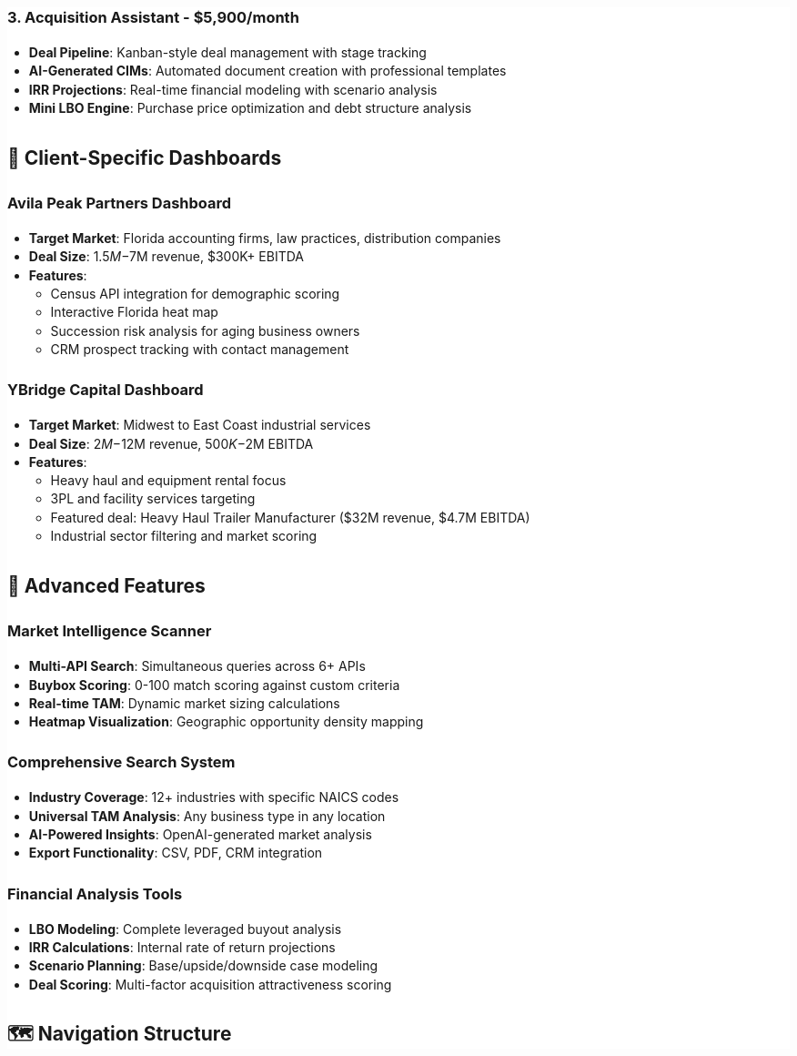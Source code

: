 ### **3. Acquisition Assistant - $5,900/month**
- **Deal Pipeline**: Kanban-style deal management with stage tracking
- **AI-Generated CIMs**: Automated document creation with professional templates
- **IRR Projections**: Real-time financial modeling with scenario analysis
- **Mini LBO Engine**: Purchase price optimization and debt structure analysis

## 🎯 Client-Specific Dashboards

### **Avila Peak Partners Dashboard**
- **Target Market**: Florida accounting firms, law practices, distribution companies
- **Deal Size**: $1.5M-$7M revenue, $300K+ EBITDA
- **Features**: 
  - Census API integration for demographic scoring
  - Interactive Florida heat map
  - Succession risk analysis for aging business owners
  - CRM prospect tracking with contact management

### **YBridge Capital Dashboard**
- **Target Market**: Midwest to East Coast industrial services
- **Deal Size**: $2M-$12M revenue, $500K-$2M EBITDA
- **Features**:
  - Heavy haul and equipment rental focus
  - 3PL and facility services targeting
  - Featured deal: Heavy Haul Trailer Manufacturer ($32M revenue, $4.7M EBITDA)
  - Industrial sector filtering and market scoring

## 🔧 Advanced Features

### **Market Intelligence Scanner**
- **Multi-API Search**: Simultaneous queries across 6+ APIs
- **Buybox Scoring**: 0-100 match scoring against custom criteria
- **Real-time TAM**: Dynamic market sizing calculations
- **Heatmap Visualization**: Geographic opportunity density mapping

### **Comprehensive Search System**
- **Industry Coverage**: 12+ industries with specific NAICS codes
- **Universal TAM Analysis**: Any business type in any location
- **AI-Powered Insights**: OpenAI-generated market analysis
- **Export Functionality**: CSV, PDF, CRM integration

### **Financial Analysis Tools**
- **LBO Modeling**: Complete leveraged buyout analysis
- **IRR Calculations**: Internal rate of return projections
- **Scenario Planning**: Base/upside/downside case modeling
- **Deal Scoring**: Multi-factor acquisition attractiveness scoring

## 🗺️ Navigation Structure
